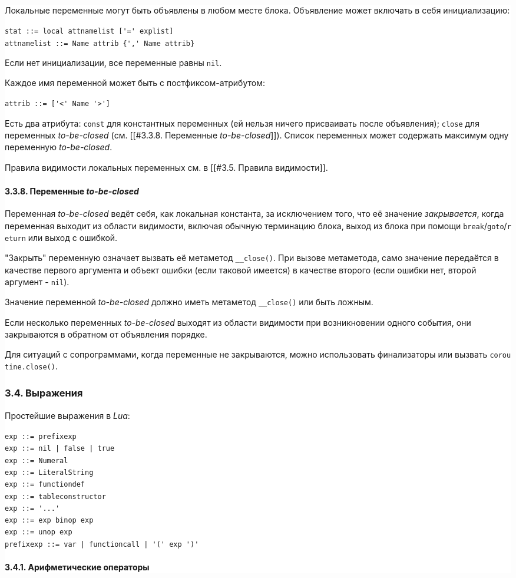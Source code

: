 Локальные переменные могут быть объявлены в любом месте блока. Объявление может включать в себя инициализацию:

```
stat ::= local attnamelist ['=' explist]
attnamelist ::= Name attrib {',' Name attrib}
```

Если нет инициализации, все переменные равны `nil`.

Каждое имя переменной может быть с постфиксом-атрибутом:

```
attrib ::= ['<' Name '>']
```

Есть два атрибута: `const` для константных переменных (ей нельзя ничего присваивать после объявления); `close` для переменных _to-be-closed_ (см. [[#3.3.8. Переменные _to-be-closed_]]). Список переменных может содержать максимум одну переменную _to-be-closed_.

Правила видимости локальных переменных см. в [[#3.5. Правила видимости]].

#### 3.3.8. Переменные _to-be-closed_

Переменная _to-be-closed_ ведёт себя, как локальная константа, за исключением того, что её значение _закрывается_, когда переменная выходит из области видимости, включая обычную терминацию блока, выход из блока при помощи `break`/`goto`/`return` или выход с ошибкой.

"Закрыть" переменную означает вызвать её метаметод `__close()`. При вызове метаметода, само значение передаётся в качестве первого аргумента и объект ошибки (если таковой имеется) в качестве второго (если ошибки нет, второй аргумент - `nil`).

Значение переменной _to-be-closed_ должно иметь метаметод `__close()` или быть ложным.

Если несколько переменных _to-be-closed_ выходят из области видимости при возникновении одного события, они закрываются в обратном от объявления порядке.

Для ситуаций с сопрограммами, когда переменные не закрываются, можно использовать финализаторы или вызвать `coroutine.close()`.

### 3.4. Выражения

Простейшие выражения в _Lua_:

```
exp ::= prefixexp
exp ::= nil | false | true
exp ::= Numeral
exp ::= LiteralString
exp ::= functiondef
exp ::= tableconstructor
exp ::= '...'
exp ::= exp binop exp
exp ::= unop exp
prefixexp ::= var | functioncall | '(' exp ')'
```

#### 3.4.1. Арифметические операторы
